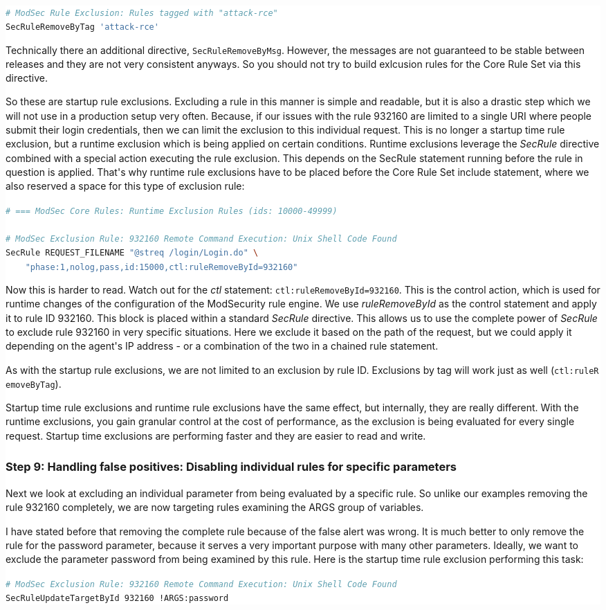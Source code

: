 ```bash
# ModSec Rule Exclusion: Rules tagged with "attack-rce"
SecRuleRemoveByTag 'attack-rce'
```

Technically there an additional directive, `SecRuleRemoveByMsg`. However, the messages are not guaranteed to be stable between releases and they are not very consistent anyways. So you should not try to build exlcusion rules for the Core Rule Set via this directive.

So these are startup rule exclusions. Excluding a rule in this manner is simple and readable, but it is also a drastic step which we will not use in a production setup very often. Because, if our issues with the rule 932160 are limited to a single URI where people submit their login credentials, then we can limit the exclusion to this individual request. This is no longer a startup time rule exclusion, but a runtime exclusion which is being applied on certain conditions. Runtime exclusions leverage the *SecRule* directive combined with a special action executing the rule exclusion. This depends on the SecRule statement running before the rule in question is applied. That's why runtime rule exclusions have to be placed before the Core Rule Set include statement, where we also reserved a space for this type of exclusion rule:

```bash
# === ModSec Core Rules: Runtime Exclusion Rules (ids: 10000-49999)

# ModSec Exclusion Rule: 932160 Remote Command Execution: Unix Shell Code Found
SecRule REQUEST_FILENAME "@streq /login/Login.do" \
    "phase:1,nolog,pass,id:15000,ctl:ruleRemoveById=932160"
```

Now this is harder to read. Watch out for the *ctl* statement: `ctl:ruleRemoveById=932160`. This is the control action, which is used for runtime changes of the configuration of the ModSecurity rule engine. We use *ruleRemoveById* as the control statement and apply it to rule ID 932160. This block is placed within a standard *SecRule* directive. This allows us to use the complete power of *SecRule* to exclude rule 932160 in very specific situations. Here we exclude it based on the path of the request, but we could apply it depending on the agent's IP address - or a combination of the two in a chained rule statement.

As with the startup rule exclusions, we are not limited to an exclusion by rule ID. Exclusions by tag will work just as well (`ctl:ruleRemoveByTag`).

Startup time rule exclusions and runtime rule exclusions have the same effect, but internally, they are really different. With the runtime exclusions, you gain granular control at the cost of performance, as the exclusion is being evaluated for every single request. Startup time exclusions are performing faster and they are easier to read and write.

### Step 9: Handling false positives: Disabling individual rules for specific parameters

Next we look at excluding an individual parameter from being evaluated by a specific rule. So unlike our examples removing the rule 932160 completely, we are now targeting rules examining the ARGS group of variables.

I have stated before that removing the complete rule because of the false alert was wrong. It is much better to only remove the rule for the password parameter, because it serves a very important purpose with many other parameters. Ideally, we want to exclude the parameter password from being examined by this rule. Here is the startup time rule exclusion performing this task:

```bash
# ModSec Exclusion Rule: 932160 Remote Command Execution: Unix Shell Code Found
SecRuleUpdateTargetById 932160 !ARGS:password
```
